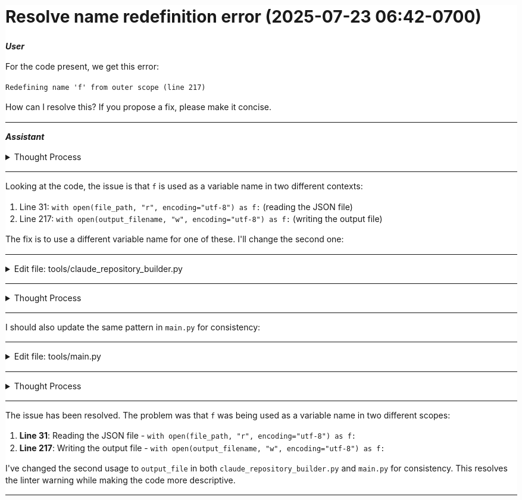 

# Resolve name redefinition error (2025-07-23 06:42-0700)

_**User**_

For the code present, we get this error:
```
Redefining name 'f' from outer scope (line 217)
```
How can I resolve this? If you propose a fix, please make it concise.

---

_**Assistant**_

<think><details><summary>Thought Process</summary></details></think>

---

Looking at the code, the issue is that `f` is used as a variable name in two different contexts:

1. Line 31: `with open(file_path, "r", encoding="utf-8") as f:` (reading the JSON file)
2. Line 217: `with open(output_filename, "w", encoding="utf-8") as f:` (writing the output file)

The fix is to use a different variable name for one of these. I'll change the second one:

---

<details><summary>Edit file: tools/claude_repository_builder.py</summary></details>

---

<think><details><summary>Thought Process</summary></details></think>

---

I should also update the same pattern in `main.py` for consistency:

---

<details><summary>Edit file: tools/main.py</summary></details>

---

<think><details><summary>Thought Process</summary></details></think>

---

The issue has been resolved. The problem was that `f` was being used as a variable name in two different scopes:

1. **Line 31**: Reading the JSON file - `with open(file_path, "r", encoding="utf-8") as f:`
2. **Line 217**: Writing the output file - `with open(output_filename, "w", encoding="utf-8") as f:`

I've changed the second usage to `output_file` in both `claude_repository_builder.py` and `main.py` for consistency. This resolves the linter warning while making the code more descriptive.

---
